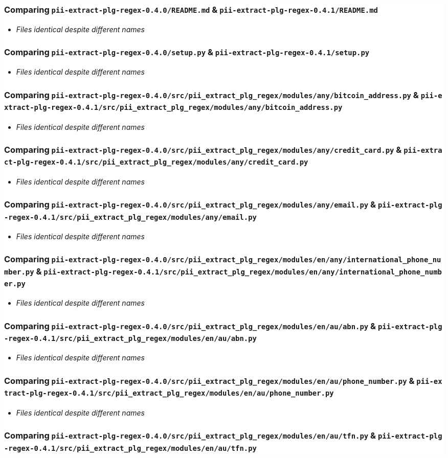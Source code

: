 ### Comparing `pii-extract-plg-regex-0.4.0/README.md` & `pii-extract-plg-regex-0.4.1/README.md`

 * *Files identical despite different names*

### Comparing `pii-extract-plg-regex-0.4.0/setup.py` & `pii-extract-plg-regex-0.4.1/setup.py`

 * *Files identical despite different names*

### Comparing `pii-extract-plg-regex-0.4.0/src/pii_extract_plg_regex/modules/any/bitcoin_address.py` & `pii-extract-plg-regex-0.4.1/src/pii_extract_plg_regex/modules/any/bitcoin_address.py`

 * *Files identical despite different names*

### Comparing `pii-extract-plg-regex-0.4.0/src/pii_extract_plg_regex/modules/any/credit_card.py` & `pii-extract-plg-regex-0.4.1/src/pii_extract_plg_regex/modules/any/credit_card.py`

 * *Files identical despite different names*

### Comparing `pii-extract-plg-regex-0.4.0/src/pii_extract_plg_regex/modules/any/email.py` & `pii-extract-plg-regex-0.4.1/src/pii_extract_plg_regex/modules/any/email.py`

 * *Files identical despite different names*

### Comparing `pii-extract-plg-regex-0.4.0/src/pii_extract_plg_regex/modules/en/any/international_phone_number.py` & `pii-extract-plg-regex-0.4.1/src/pii_extract_plg_regex/modules/en/any/international_phone_number.py`

 * *Files identical despite different names*

### Comparing `pii-extract-plg-regex-0.4.0/src/pii_extract_plg_regex/modules/en/au/abn.py` & `pii-extract-plg-regex-0.4.1/src/pii_extract_plg_regex/modules/en/au/abn.py`

 * *Files identical despite different names*

### Comparing `pii-extract-plg-regex-0.4.0/src/pii_extract_plg_regex/modules/en/au/phone_number.py` & `pii-extract-plg-regex-0.4.1/src/pii_extract_plg_regex/modules/en/au/phone_number.py`

 * *Files identical despite different names*

### Comparing `pii-extract-plg-regex-0.4.0/src/pii_extract_plg_regex/modules/en/au/tfn.py` & `pii-extract-plg-regex-0.4.1/src/pii_extract_plg_regex/modules/en/au/tfn.py`
